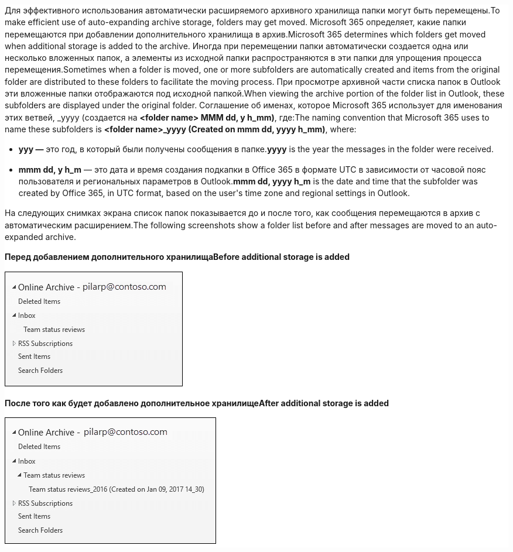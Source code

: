 <span data-ttu-id="a8eb9-134">Для эффективного использования автоматически расширяемого архивного хранилища папки могут быть перемещены.</span><span class="sxs-lookup"><span data-stu-id="a8eb9-134">To make efficient use of auto-expanding archive storage, folders may get moved.</span></span> <span data-ttu-id="a8eb9-135">Microsoft 365 определяет, какие папки перемещаются при добавлении дополнительного хранилища в архив.</span><span class="sxs-lookup"><span data-stu-id="a8eb9-135">Microsoft 365 determines which folders get moved when additional storage is added to the archive.</span></span> <span data-ttu-id="a8eb9-136">Иногда при перемещении папки автоматически создается одна или несколько вложенных папок, а элементы из исходной папки распространяются в эти папки для упрощения процесса перемещения.</span><span class="sxs-lookup"><span data-stu-id="a8eb9-136">Sometimes when a folder is moved, one or more subfolders are automatically created and items from the original folder are distributed to these folders to facilitate the moving process.</span></span> <span data-ttu-id="a8eb9-137">При просмотре архивной части списка папок в Outlook эти вложенные папки отображаются под исходной папкой.</span><span class="sxs-lookup"><span data-stu-id="a8eb9-137">When viewing the archive portion of the folder list in Outlook, these subfolders are displayed under the original folder.</span></span>  <span data-ttu-id="a8eb9-138">Соглашение об именах, которое Microsoft 365 использует для именования этих ветвей, _yyyy (создается на **\<folder name\> MMM dd, y h_mm)**, где:</span><span class="sxs-lookup"><span data-stu-id="a8eb9-138">The naming convention that Microsoft 365 uses to name these subfolders is **\<folder name\>_yyyy (Created on mmm dd, yyyy h_mm)**, where:</span></span>

- <span data-ttu-id="a8eb9-139">**yyy —** это год, в который были получены сообщения в папке.</span><span class="sxs-lookup"><span data-stu-id="a8eb9-139">**yyyy** is the year the messages in the folder were received.</span></span>

- <span data-ttu-id="a8eb9-140">**mmm dd, y h_m** — это дата и время создания подкапки в Office 365 в формате UTC в зависимости от часовой пояс пользователя и региональных параметров в Outlook.</span><span class="sxs-lookup"><span data-stu-id="a8eb9-140">**mmm dd, yyyy h_m** is the date and time that the subfolder was created by Office 365, in UTC format, based on the user's time zone and regional settings in Outlook.</span></span>

<span data-ttu-id="a8eb9-141">На следующих снимках экрана список папок показывается до и после того, как сообщения перемещаются в архив с автоматическим расширением.</span><span class="sxs-lookup"><span data-stu-id="a8eb9-141">The following screenshots show a folder list before and after messages are moved to an auto-expanded archive.</span></span>

 <span data-ttu-id="a8eb9-142">**Перед добавлением дополнительного хранилища**</span><span class="sxs-lookup"><span data-stu-id="a8eb9-142">**Before additional storage is added**</span></span>

![Список папок архивного почтового ящика перед подготовкаю архива с автоматическим расширением](../media/5d6d6420-e562-4912-aaab-1c111762b3f6.png)

 <span data-ttu-id="a8eb9-144">**После того как будет добавлено дополнительное хранилище**</span><span class="sxs-lookup"><span data-stu-id="a8eb9-144">**After additional storage is added**</span></span>

![Список папок архивного почтового ящика после предоставления архива с автоматическим расширением](../media/c03c5f51-23fa-4fc2-b887-7e7e5cce30da.png)
